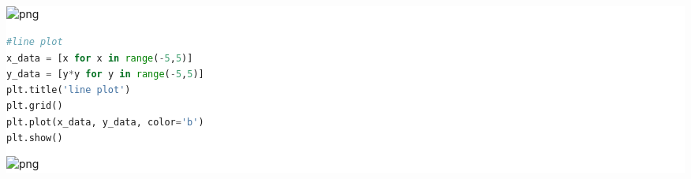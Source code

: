 
    
![png](output_11_0.png)
    



```python
#line plot
x_data = [x for x in range(-5,5)]
y_data = [y*y for y in range(-5,5)]
plt.title('line plot')
plt.grid()
plt.plot(x_data, y_data, color='b')
plt.show()
```


    
![png](output_12_0.png)
    



```python

```
